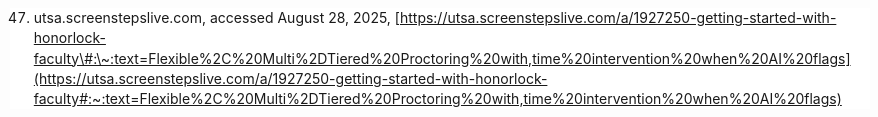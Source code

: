 47. utsa.screenstepslive.com, accessed August 28, 2025, [https://utsa.screenstepslive.com/a/1927250-getting-started-with-honorlock-faculty\#:\~:text=Flexible%2C%20Multi%2DTiered%20Proctoring%20with,time%20intervention%20when%20AI%20flags](https://utsa.screenstepslive.com/a/1927250-getting-started-with-honorlock-faculty#:~:text=Flexible%2C%20Multi%2DTiered%20Proctoring%20with,time%20intervention%20when%20AI%20flags)
